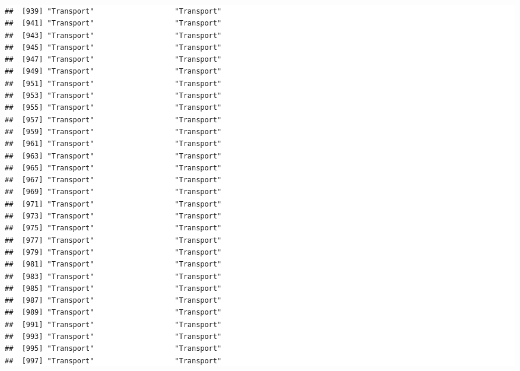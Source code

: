     ##  [939] "Transport"                   "Transport"                  
    ##  [941] "Transport"                   "Transport"                  
    ##  [943] "Transport"                   "Transport"                  
    ##  [945] "Transport"                   "Transport"                  
    ##  [947] "Transport"                   "Transport"                  
    ##  [949] "Transport"                   "Transport"                  
    ##  [951] "Transport"                   "Transport"                  
    ##  [953] "Transport"                   "Transport"                  
    ##  [955] "Transport"                   "Transport"                  
    ##  [957] "Transport"                   "Transport"                  
    ##  [959] "Transport"                   "Transport"                  
    ##  [961] "Transport"                   "Transport"                  
    ##  [963] "Transport"                   "Transport"                  
    ##  [965] "Transport"                   "Transport"                  
    ##  [967] "Transport"                   "Transport"                  
    ##  [969] "Transport"                   "Transport"                  
    ##  [971] "Transport"                   "Transport"                  
    ##  [973] "Transport"                   "Transport"                  
    ##  [975] "Transport"                   "Transport"                  
    ##  [977] "Transport"                   "Transport"                  
    ##  [979] "Transport"                   "Transport"                  
    ##  [981] "Transport"                   "Transport"                  
    ##  [983] "Transport"                   "Transport"                  
    ##  [985] "Transport"                   "Transport"                  
    ##  [987] "Transport"                   "Transport"                  
    ##  [989] "Transport"                   "Transport"                  
    ##  [991] "Transport"                   "Transport"                  
    ##  [993] "Transport"                   "Transport"                  
    ##  [995] "Transport"                   "Transport"                  
    ##  [997] "Transport"                   "Transport"                  